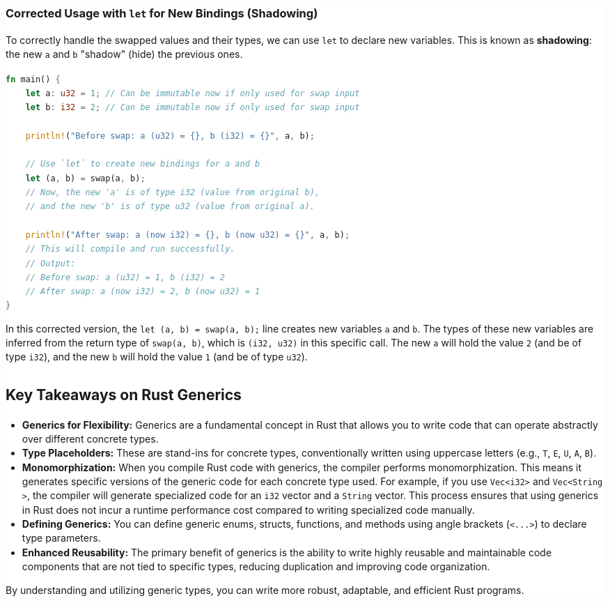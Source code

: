 ### Corrected Usage with `let` for New Bindings (Shadowing)

To correctly handle the swapped values and their types, we can use `let` to declare new variables. This is known as **shadowing**: the new `a` and `b` "shadow" (hide) the previous ones.

```rust
fn main() {
    let a: u32 = 1; // Can be immutable now if only used for swap input
    let b: i32 = 2; // Can be immutable now if only used for swap input

    println!("Before swap: a (u32) = {}, b (i32) = {}", a, b);

    // Use `let` to create new bindings for a and b
    let (a, b) = swap(a, b);
    // Now, the new 'a' is of type i32 (value from original b),
    // and the new 'b' is of type u32 (value from original a).

    println!("After swap: a (now i32) = {}, b (now u32) = {}", a, b);
    // This will compile and run successfully.
    // Output:
    // Before swap: a (u32) = 1, b (i32) = 2
    // After swap: a (now i32) = 2, b (now u32) = 1
}
```
In this corrected version, the `let (a, b) = swap(a, b);` line creates new variables `a` and `b`. The types of these new variables are inferred from the return type of `swap(a, b)`, which is `(i32, u32)` in this specific call. The new `a` will hold the value `2` (and be of type `i32`), and the new `b` will hold the value `1` (and be of type `u32`).

## Key Takeaways on Rust Generics

*   **Generics for Flexibility:** Generics are a fundamental concept in Rust that allows you to write code that can operate abstractly over different concrete types.
*   **Type Placeholders:** These are stand-ins for concrete types, conventionally written using uppercase letters (e.g., `T`, `E`, `U`, `A`, `B`).
*   **Monomorphization:** When you compile Rust code with generics, the compiler performs monomorphization. This means it generates specific versions of the generic code for each concrete type used. For example, if you use `Vec<i32>` and `Vec<String>`, the compiler will generate specialized code for an `i32` vector and a `String` vector. This process ensures that using generics in Rust does not incur a runtime performance cost compared to writing specialized code manually.
*   **Defining Generics:** You can define generic enums, structs, functions, and methods using angle brackets (`<...>`) to declare type parameters.
*   **Enhanced Reusability:** The primary benefit of generics is the ability to write highly reusable and maintainable code components that are not tied to specific types, reducing duplication and improving code organization.

By understanding and utilizing generic types, you can write more robust, adaptable, and efficient Rust programs.
